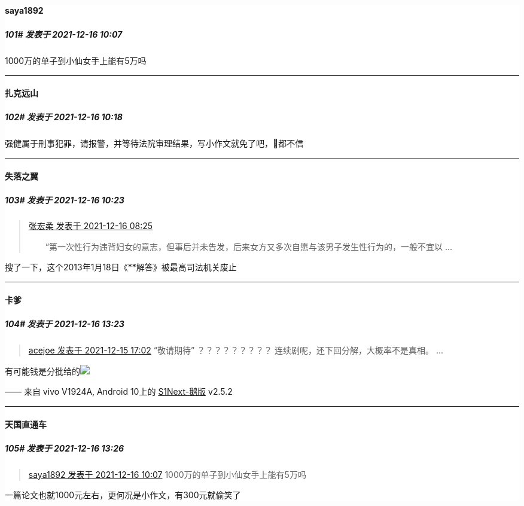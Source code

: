 ####  saya1892  
##### 101#       发表于 2021-12-16 10:07

1000万的单子到小仙女手上能有5万吗

*****

####  扎克远山  
##### 102#       发表于 2021-12-16 10:18

强健属于刑事犯罪，请报警，并等待法院审理结果，写小作文就免了吧，🐶都不信

*****

####  失落之翼  
##### 103#       发表于 2021-12-16 10:23

<blockquote><a href="httphttps://bbs.saraba1st.com/2b/forum.php?mod=redirect&amp;goto=findpost&amp;pid=53954758&amp;ptid=2042525" target="_blank">张宏柔 发表于 2021-12-16 08:25</a>

　　“第一次性行为违背妇女的意志，但事后并未告发，后来女方又多次自愿与该男子发生性行为的，一般不宜以 ...</blockquote>
搜了一下，这个2013年1月18日《**解答》被最高司法机关废止



*****

####  卡爹  
##### 104#       发表于 2021-12-16 13:23

<blockquote><a href="httphttps://bbs.saraba1st.com/2b/forum.php?mod=redirect&amp;goto=findpost&amp;pid=53947568&amp;ptid=2042525" target="_blank">acejoe 发表于 2021-12-15 17:02</a>
“敬请期待”
？？？？？？？？？
连续剧呢，还下回分解，大概率不是真相。 ...</blockquote>
有可能钱是分批给的<img src="https://static.saraba1st.com/image/smiley/face2017/053.png" referrerpolicy="no-referrer">

—— 来自 vivo V1924A, Android 10上的 [S1Next-鹅版](https://github.com/ykrank/S1-Next/releases) v2.5.2



*****

####  天国直通车  
##### 105#       发表于 2021-12-16 13:26

<blockquote><a href="httphttps://bbs.saraba1st.com/2b/forum.php?mod=redirect&amp;goto=findpost&amp;pid=53955961&amp;ptid=2042525" target="_blank">saya1892 发表于 2021-12-16 10:07</a>
1000万的单子到小仙女手上能有5万吗</blockquote>
一篇论文也就1000元左右，更何况是小作文，有300元就偷笑了


